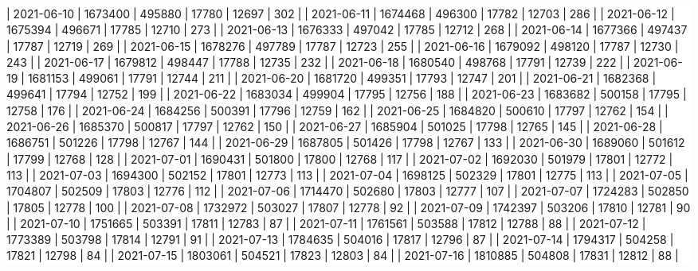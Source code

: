 | 2021-06-10 | 1673400 | 495880 | 17780 | 12697 | 302 |
| 2021-06-11 | 1674468 | 496300 | 17782 | 12703 | 286 |
| 2021-06-12 | 1675394 | 496671 | 17785 | 12710 | 273 |
| 2021-06-13 | 1676333 | 497042 | 17785 | 12712 | 268 |
| 2021-06-14 | 1677366 | 497437 | 17787 | 12719 | 269 |
| 2021-06-15 | 1678276 | 497789 | 17787 | 12723 | 255 |
| 2021-06-16 | 1679092 | 498120 | 17787 | 12730 | 243 |
| 2021-06-17 | 1679812 | 498447 | 17788 | 12735 | 232 |
| 2021-06-18 | 1680540 | 498768 | 17791 | 12739 | 222 |
| 2021-06-19 | 1681153 | 499061 | 17791 | 12744 | 211 |
| 2021-06-20 | 1681720 | 499351 | 17793 | 12747 | 201 |
| 2021-06-21 | 1682368 | 499641 | 17794 | 12752 | 199 |
| 2021-06-22 | 1683034 | 499904 | 17795 | 12756 | 188 |
| 2021-06-23 | 1683682 | 500158 | 17795 | 12758 | 176 |
| 2021-06-24 | 1684256 | 500391 | 17796 | 12759 | 162 |
| 2021-06-25 | 1684820 | 500610 | 17797 | 12762 | 154 |
| 2021-06-26 | 1685370 | 500817 | 17797 | 12762 | 150 |
| 2021-06-27 | 1685904 | 501025 | 17798 | 12765 | 145 |
| 2021-06-28 | 1686751 | 501226 | 17798 | 12767 | 144 |
| 2021-06-29 | 1687805 | 501426 | 17798 | 12767 | 133 |
| 2021-06-30 | 1689060 | 501612 | 17799 | 12768 | 128 |
| 2021-07-01 | 1690431 | 501800 | 17800 | 12768 | 117 |
| 2021-07-02 | 1692030 | 501979 | 17801 | 12772 | 113 |
| 2021-07-03 | 1694300 | 502152 | 17801 | 12773 | 113 |
| 2021-07-04 | 1698125 | 502329 | 17801 | 12775 | 113 |
| 2021-07-05 | 1704807 | 502509 | 17803 | 12776 | 112 |
| 2021-07-06 | 1714470 | 502680 | 17803 | 12777 | 107 |
| 2021-07-07 | 1724283 | 502850 | 17805 | 12778 | 100 |
| 2021-07-08 | 1732972 | 503027 | 17807 | 12778 | 92 |
| 2021-07-09 | 1742397 | 503206 | 17810 | 12781 | 90 |
| 2021-07-10 | 1751665 | 503391 | 17811 | 12783 | 87 |
| 2021-07-11 | 1761561 | 503588 | 17812 | 12788 | 88 |
| 2021-07-12 | 1773389 | 503798 | 17814 | 12791 | 91 |
| 2021-07-13 | 1784635 | 504016 | 17817 | 12796 | 87 |
| 2021-07-14 | 1794317 | 504258 | 17821 | 12798 | 84 |
| 2021-07-15 | 1803061 | 504521 | 17823 | 12803 | 84 |
| 2021-07-16 | 1810885 | 504808 | 17831 | 12812 | 88 |